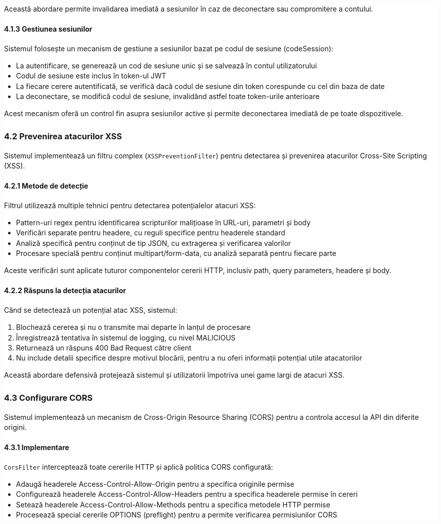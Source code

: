 Această abordare permite invalidarea imediată a sesiunilor în caz de deconectare sau compromitere a contului.

#### 4.1.3 Gestiunea sesiunilor

Sistemul folosește un mecanism de gestiune a sesiunilor bazat pe codul de sesiune (codeSession):
- La autentificare, se generează un cod de sesiune unic și se salvează în contul utilizatorului
- Codul de sesiune este inclus în token-ul JWT
- La fiecare cerere autentificată, se verifică dacă codul de sesiune din token corespunde cu cel din baza de date
- La deconectare, se modifică codul de sesiune, invalidând astfel toate token-urile anterioare

Acest mecanism oferă un control fin asupra sesiunilor active și permite deconectarea imediată de pe toate dispozitivele.

### 4.2 Prevenirea atacurilor XSS

Sistemul implementează un filtru complex (`XSSPreventionFilter`) pentru detectarea și prevenirea atacurilor Cross-Site Scripting (XSS).

#### 4.2.1 Metode de detecție

Filtrul utilizează multiple tehnici pentru detectarea potențialelor atacuri XSS:
- Pattern-uri regex pentru identificarea scripturilor malițioase în URL-uri, parametri și body
- Verificări separate pentru headere, cu reguli specifice pentru headerele standard
- Analiză specifică pentru conținut de tip JSON, cu extragerea și verificarea valorilor
- Procesare specială pentru conținut multipart/form-data, cu analiză separată pentru fiecare parte

Aceste verificări sunt aplicate tuturor componentelor cererii HTTP, inclusiv path, query parameters, headere și body.

#### 4.2.2 Răspuns la detecția atacurilor

Când se detectează un potențial atac XSS, sistemul:
1. Blochează cererea și nu o transmite mai departe în lanțul de procesare
2. Înregistrează tentativa în sistemul de logging, cu nivel MALICIOUS
3. Returnează un răspuns 400 Bad Request către client
4. Nu include detalii specifice despre motivul blocării, pentru a nu oferi informații potențial utile atacatorilor

Această abordare defensivă protejează sistemul și utilizatorii împotriva unei game largi de atacuri XSS.

### 4.3 Configurare CORS

Sistemul implementează un mecanism de Cross-Origin Resource Sharing (CORS) pentru a controla accesul la API din diferite origini.

#### 4.3.1 Implementare

`CorsFilter` interceptează toate cererile HTTP și aplică politica CORS configurată:
- Adaugă headerele Access-Control-Allow-Origin pentru a specifica originile permise
- Configurează headerele Access-Control-Allow-Headers pentru a specifica headerele permise în cereri
- Setează headerele Access-Control-Allow-Methods pentru a specifica metodele HTTP permise
- Procesează special cererile OPTIONS (preflight) pentru a permite verificarea permisiunilor CORS

